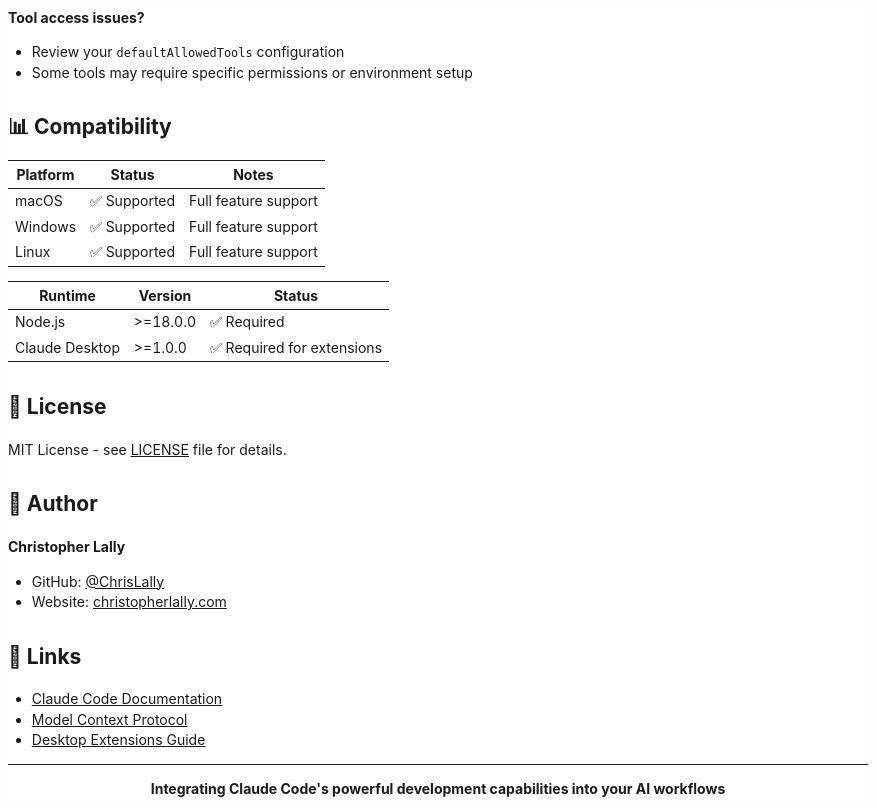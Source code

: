 **Tool access issues?**
- Review your `defaultAllowedTools` configuration
- Some tools may require specific permissions or environment setup

## 📊 Compatibility

| Platform | Status | Notes |
|----------|--------|-------|
| macOS    | ✅ Supported | Full feature support |
| Windows  | ✅ Supported | Full feature support |
| Linux    | ✅ Supported | Full feature support |

| Runtime | Version | Status |
|---------|---------|--------|
| Node.js | >=18.0.0 | ✅ Required |
| Claude Desktop | >=1.0.0 | ✅ Required for extensions |

## 📄 License

MIT License - see [LICENSE](LICENSE) file for details.

## 👤 Author

**Christopher Lally**
- GitHub: [@ChrisLally](https://github.com/ChrisLally)
- Website: [christopherlally.com](https://christopherlally.com)

## 🔗 Links

- [Claude Code Documentation](https://docs.anthropic.com/en/docs/claude-code)
- [Model Context Protocol](https://modelcontextprotocol.io/)
- [Desktop Extensions Guide](https://www.anthropic.com/engineering/desktop-extensions)

---

<div align="center">
  <strong>Integrating Claude Code's powerful development capabilities into your AI workflows</strong>
</div>